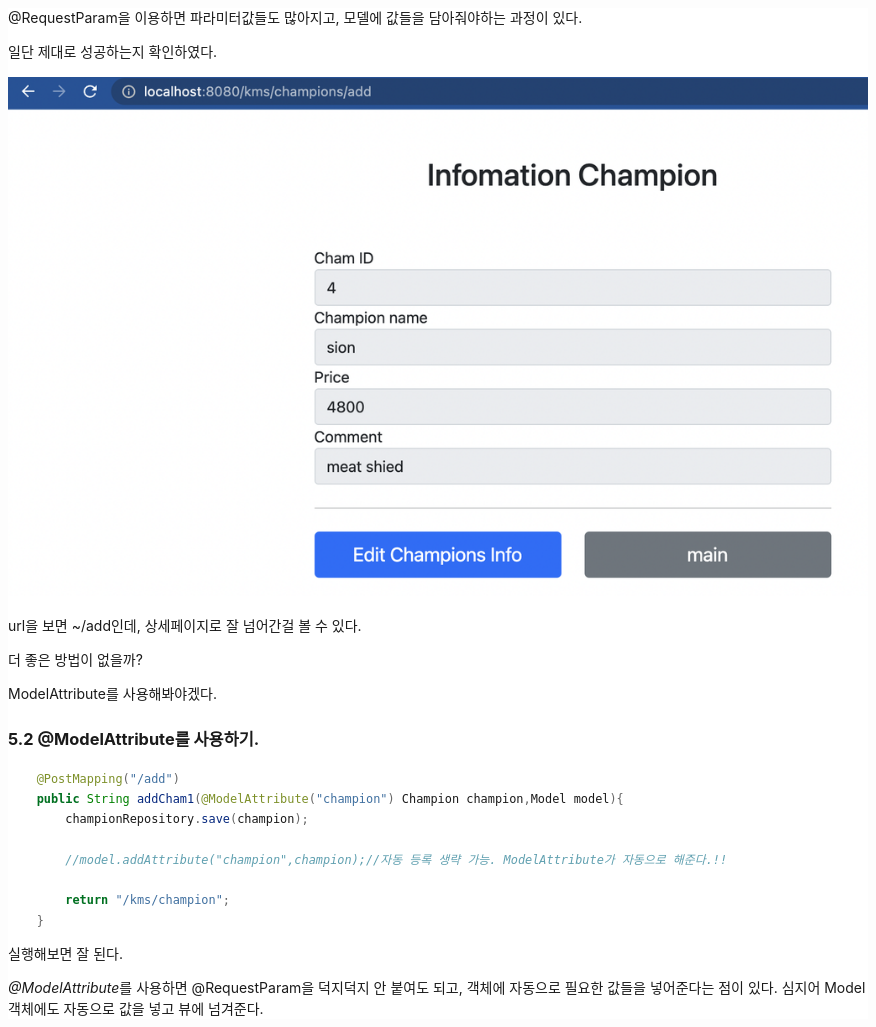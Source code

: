 @RequestParam을 이용하면 파라미터값들도 많아지고, 모델에 값들을 담아줘야하는 과정이 있다.

일단 제대로 성공하는지 확인하였다.

![](img/addpost.png)  

url을 보면 ~/add인데, 상세페이지로 잘 넘어간걸 볼 수 있다.

더 좋은 방법이 없을까?

ModelAttribute를 사용해봐야겠다.

### 5.2 @ModelAttribute를 사용하기.

```java
    @PostMapping("/add")
    public String addCham1(@ModelAttribute("champion") Champion champion,Model model){
        championRepository.save(champion);

        //model.addAttribute("champion",champion);//자동 등록 생략 가능. ModelAttribute가 자동으로 해준다.!!

        return "/kms/champion";
    }
```

실행해보면 잘 된다.

*@ModelAttribute*를 사용하면 @RequestParam을 덕지덕지 안 붙여도 되고, 객체에 자동으로 필요한 값들을 넣어준다는 점이 있다. 심지어 Model객체에도 자동으로 값을 넣고 뷰에 넘겨준다.
